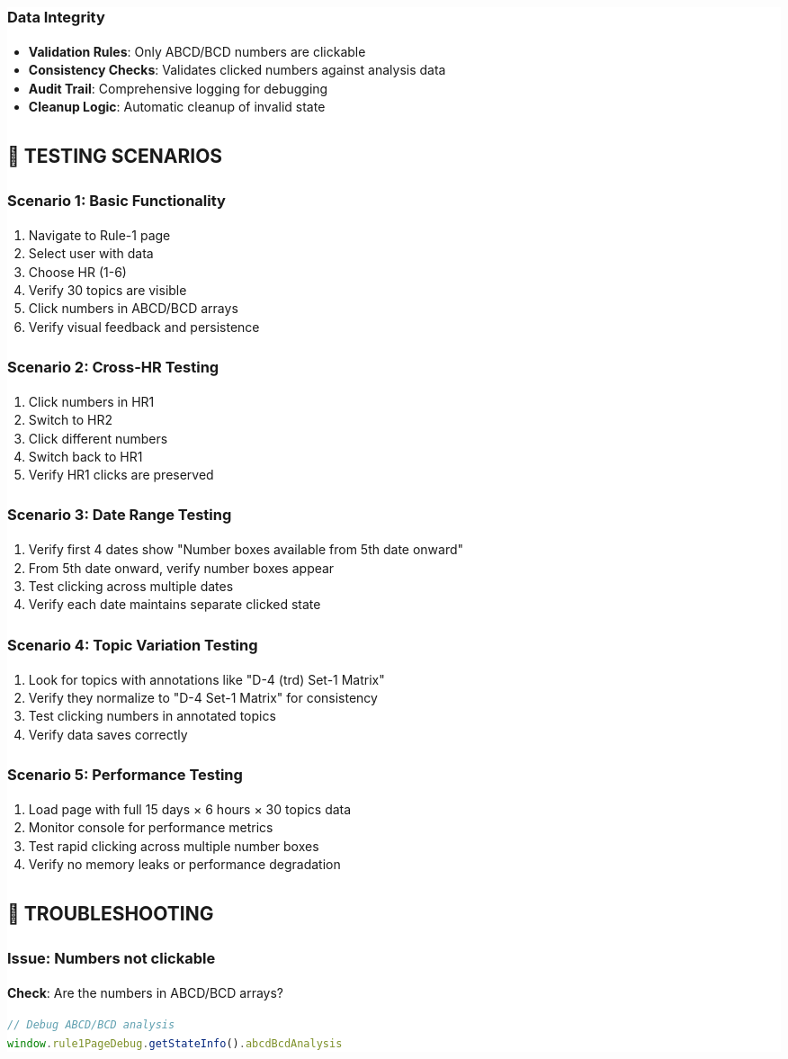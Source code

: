 ### **Data Integrity**
- **Validation Rules**: Only ABCD/BCD numbers are clickable
- **Consistency Checks**: Validates clicked numbers against analysis data
- **Audit Trail**: Comprehensive logging for debugging
- **Cleanup Logic**: Automatic cleanup of invalid state

## 🧪 TESTING SCENARIOS

### Scenario 1: Basic Functionality
1. Navigate to Rule-1 page
2. Select user with data
3. Choose HR (1-6)
4. Verify 30 topics are visible
5. Click numbers in ABCD/BCD arrays
6. Verify visual feedback and persistence

### Scenario 2: Cross-HR Testing  
1. Click numbers in HR1
2. Switch to HR2
3. Click different numbers
4. Switch back to HR1
5. Verify HR1 clicks are preserved

### Scenario 3: Date Range Testing
1. Verify first 4 dates show "Number boxes available from 5th date onward"
2. From 5th date onward, verify number boxes appear
3. Test clicking across multiple dates
4. Verify each date maintains separate clicked state

### Scenario 4: Topic Variation Testing
1. Look for topics with annotations like "D-4 (trd) Set-1 Matrix"
2. Verify they normalize to "D-4 Set-1 Matrix" for consistency
3. Test clicking numbers in annotated topics
4. Verify data saves correctly

### Scenario 5: Performance Testing
1. Load page with full 15 days × 6 hours × 30 topics data
2. Monitor console for performance metrics
3. Test rapid clicking across multiple number boxes
4. Verify no memory leaks or performance degradation

## 🚨 TROUBLESHOOTING

### Issue: Numbers not clickable
**Check**: Are the numbers in ABCD/BCD arrays?
```javascript
// Debug ABCD/BCD analysis
window.rule1PageDebug.getStateInfo().abcdBcdAnalysis
```
